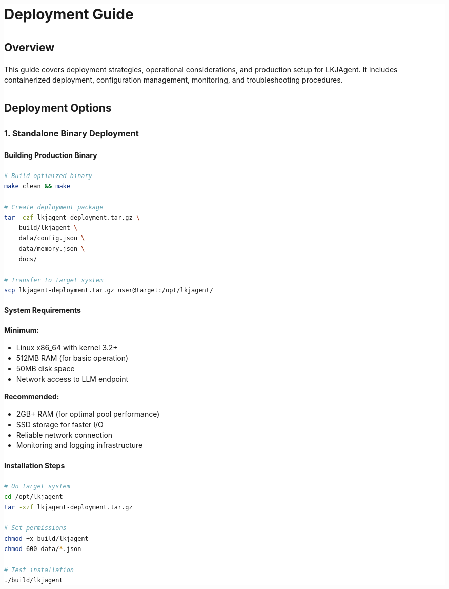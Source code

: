 # Deployment Guide

## Overview

This guide covers deployment strategies, operational considerations, and production setup for LKJAgent. It includes containerized deployment, configuration management, monitoring, and troubleshooting procedures.

## Deployment Options

### 1. Standalone Binary Deployment

#### Building Production Binary

```bash
# Build optimized binary
make clean && make

# Create deployment package
tar -czf lkjagent-deployment.tar.gz \
    build/lkjagent \
    data/config.json \
    data/memory.json \
    docs/

# Transfer to target system
scp lkjagent-deployment.tar.gz user@target:/opt/lkjagent/
```

#### System Requirements

**Minimum:**
- Linux x86_64 with kernel 3.2+
- 512MB RAM (for basic operation)
- 50MB disk space
- Network access to LLM endpoint

**Recommended:**
- 2GB+ RAM (for optimal pool performance)
- SSD storage for faster I/O
- Reliable network connection
- Monitoring and logging infrastructure

#### Installation Steps

```bash
# On target system
cd /opt/lkjagent
tar -xzf lkjagent-deployment.tar.gz

# Set permissions
chmod +x build/lkjagent
chmod 600 data/*.json

# Test installation
./build/lkjagent
```
